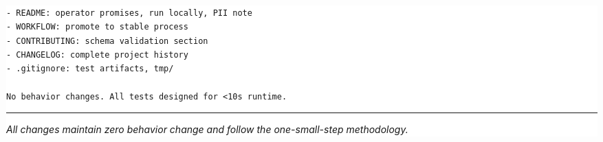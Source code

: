 ```
- README: operator promises, run locally, PII note
- WORKFLOW: promote to stable process
- CONTRIBUTING: schema validation section
- CHANGELOG: complete project history
- .gitignore: test artifacts, tmp/

No behavior changes. All tests designed for <10s runtime.
```

---

*All changes maintain zero behavior change and follow the one-small-step methodology.*


